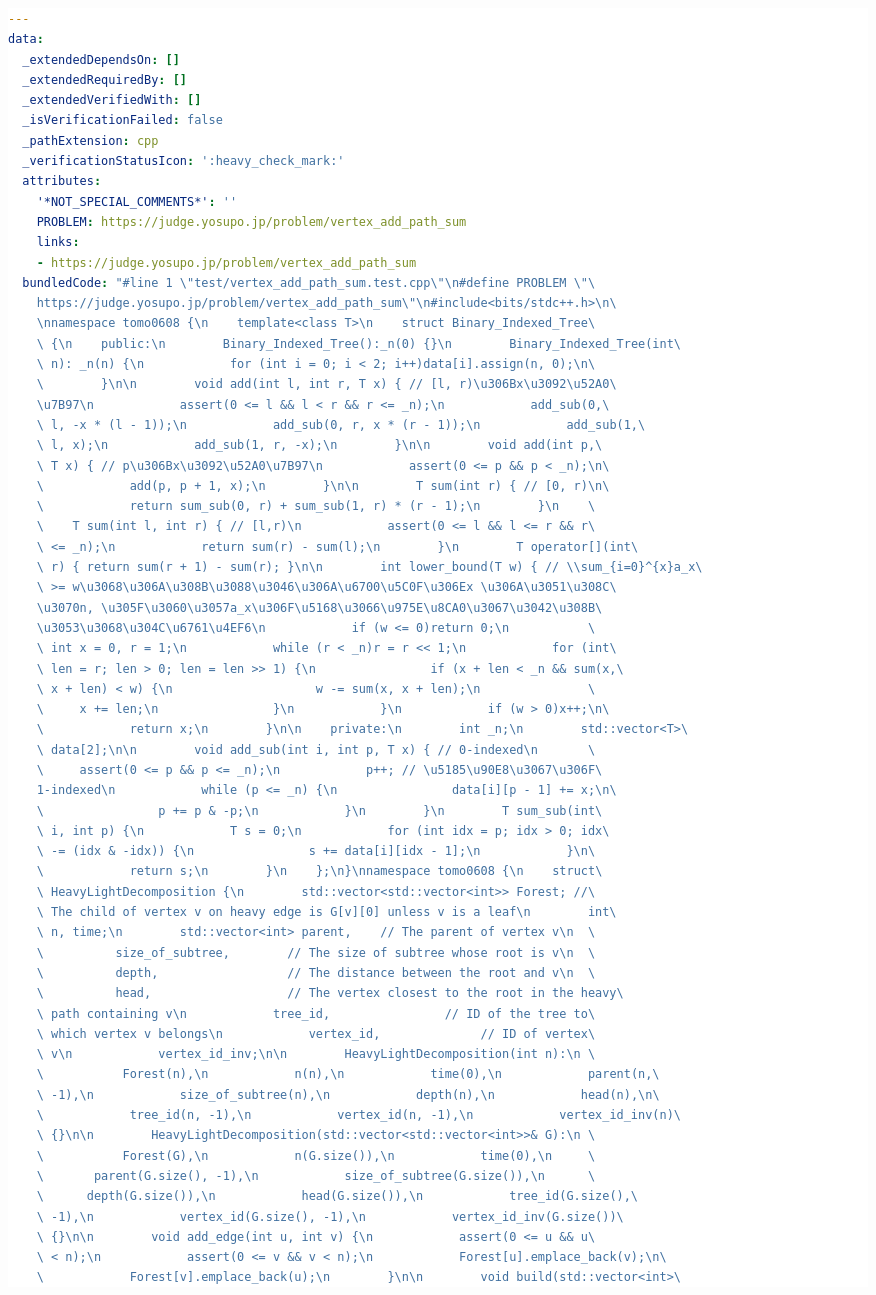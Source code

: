 ```yaml
---
data:
  _extendedDependsOn: []
  _extendedRequiredBy: []
  _extendedVerifiedWith: []
  _isVerificationFailed: false
  _pathExtension: cpp
  _verificationStatusIcon: ':heavy_check_mark:'
  attributes:
    '*NOT_SPECIAL_COMMENTS*': ''
    PROBLEM: https://judge.yosupo.jp/problem/vertex_add_path_sum
    links:
    - https://judge.yosupo.jp/problem/vertex_add_path_sum
  bundledCode: "#line 1 \"test/vertex_add_path_sum.test.cpp\"\n#define PROBLEM \"\
    https://judge.yosupo.jp/problem/vertex_add_path_sum\"\n#include<bits/stdc++.h>\n\
    \nnamespace tomo0608 {\n    template<class T>\n    struct Binary_Indexed_Tree\
    \ {\n    public:\n        Binary_Indexed_Tree():_n(0) {}\n        Binary_Indexed_Tree(int\
    \ n): _n(n) {\n            for (int i = 0; i < 2; i++)data[i].assign(n, 0);\n\
    \        }\n\n        void add(int l, int r, T x) { // [l, r)\u306Bx\u3092\u52A0\
    \u7B97\n            assert(0 <= l && l < r && r <= _n);\n            add_sub(0,\
    \ l, -x * (l - 1));\n            add_sub(0, r, x * (r - 1));\n            add_sub(1,\
    \ l, x);\n            add_sub(1, r, -x);\n        }\n\n        void add(int p,\
    \ T x) { // p\u306Bx\u3092\u52A0\u7B97\n            assert(0 <= p && p < _n);\n\
    \            add(p, p + 1, x);\n        }\n\n        T sum(int r) { // [0, r)\n\
    \            return sum_sub(0, r) + sum_sub(1, r) * (r - 1);\n        }\n    \
    \    T sum(int l, int r) { // [l,r)\n            assert(0 <= l && l <= r && r\
    \ <= _n);\n            return sum(r) - sum(l);\n        }\n        T operator[](int\
    \ r) { return sum(r + 1) - sum(r); }\n\n        int lower_bound(T w) { // \\sum_{i=0}^{x}a_x\
    \ >= w\u3068\u306A\u308B\u3088\u3046\u306A\u6700\u5C0F\u306Ex \u306A\u3051\u308C\
    \u3070n, \u305F\u3060\u3057a_x\u306F\u5168\u3066\u975E\u8CA0\u3067\u3042\u308B\
    \u3053\u3068\u304C\u6761\u4EF6\n            if (w <= 0)return 0;\n           \
    \ int x = 0, r = 1;\n            while (r < _n)r = r << 1;\n            for (int\
    \ len = r; len > 0; len = len >> 1) {\n                if (x + len < _n && sum(x,\
    \ x + len) < w) {\n                    w -= sum(x, x + len);\n               \
    \     x += len;\n                }\n            }\n            if (w > 0)x++;\n\
    \            return x;\n        }\n\n    private:\n        int _n;\n        std::vector<T>\
    \ data[2];\n\n        void add_sub(int i, int p, T x) { // 0-indexed\n       \
    \     assert(0 <= p && p <= _n);\n            p++; // \u5185\u90E8\u3067\u306F\
    1-indexed\n            while (p <= _n) {\n                data[i][p - 1] += x;\n\
    \                p += p & -p;\n            }\n        }\n        T sum_sub(int\
    \ i, int p) {\n            T s = 0;\n            for (int idx = p; idx > 0; idx\
    \ -= (idx & -idx)) {\n                s += data[i][idx - 1];\n            }\n\
    \            return s;\n        }\n    };\n}\nnamespace tomo0608 {\n    struct\
    \ HeavyLightDecomposition {\n        std::vector<std::vector<int>> Forest; //\
    \ The child of vertex v on heavy edge is G[v][0] unless v is a leaf\n        int\
    \ n, time;\n        std::vector<int> parent,    // The parent of vertex v\n  \
    \          size_of_subtree,        // The size of subtree whose root is v\n  \
    \          depth,                  // The distance between the root and v\n  \
    \          head,                   // The vertex closest to the root in the heavy\
    \ path containing v\n            tree_id,                // ID of the tree to\
    \ which vertex v belongs\n            vertex_id,              // ID of vertex\
    \ v\n            vertex_id_inv;\n\n        HeavyLightDecomposition(int n):\n \
    \           Forest(n),\n            n(n),\n            time(0),\n            parent(n,\
    \ -1),\n            size_of_subtree(n),\n            depth(n),\n            head(n),\n\
    \            tree_id(n, -1),\n            vertex_id(n, -1),\n            vertex_id_inv(n)\
    \ {}\n\n        HeavyLightDecomposition(std::vector<std::vector<int>>& G):\n \
    \           Forest(G),\n            n(G.size()),\n            time(0),\n     \
    \       parent(G.size(), -1),\n            size_of_subtree(G.size()),\n      \
    \      depth(G.size()),\n            head(G.size()),\n            tree_id(G.size(),\
    \ -1),\n            vertex_id(G.size(), -1),\n            vertex_id_inv(G.size())\
    \ {}\n\n        void add_edge(int u, int v) {\n            assert(0 <= u && u\
    \ < n);\n            assert(0 <= v && v < n);\n            Forest[u].emplace_back(v);\n\
    \            Forest[v].emplace_back(u);\n        }\n\n        void build(std::vector<int>\
```
